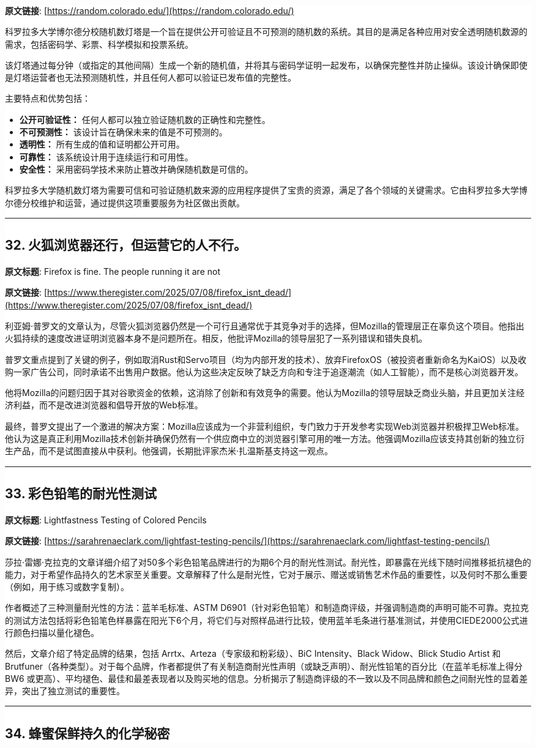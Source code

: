 **原文链接**: [https://random.colorado.edu/](https://random.colorado.edu/)

科罗拉多大学博尔德分校随机数灯塔是一个旨在提供公开可验证且不可预测的随机数的系统。其目的是满足各种应用对安全透明随机数源的需求，包括密码学、彩票、科学模拟和投票系统。

该灯塔通过每分钟（或指定的其他间隔）生成一个新的随机值，并将其与密码学证明一起发布，以确保完整性并防止操纵。该设计确保即使是灯塔运营者也无法预测随机性，并且任何人都可以验证已发布值的完整性。

主要特点和优势包括：

*   **公开可验证性：** 任何人都可以独立验证随机数的正确性和完整性。
*   **不可预测性：** 该设计旨在确保未来的值是不可预测的。
*   **透明性：** 所有生成的值和证明都公开可用。
*   **可靠性：** 该系统设计用于连续运行和可用性。
*   **安全性：** 采用密码学技术来防止篡改并确保随机数是可信的。

科罗拉多大学随机数灯塔为需要可信和可验证随机数来源的应用程序提供了宝贵的资源，满足了各个领域的关键需求。它由科罗拉多大学博尔德分校维护和运营，通过提供这项重要服务为社区做出贡献。

---

## 32. 火狐浏览器还行，但运营它的人不行。

**原文标题**: Firefox is fine. The people running it are not

**原文链接**: [https://www.theregister.com/2025/07/08/firefox_isnt_dead/](https://www.theregister.com/2025/07/08/firefox_isnt_dead/)

利亚姆·普罗文的文章认为，尽管火狐浏览器仍然是一个可行且通常优于其竞争对手的选择，但Mozilla的管理层正在辜负这个项目。他指出火狐持续的速度改进证明浏览器本身不是问题所在。相反，他批评Mozilla的领导层犯了一系列错误和错失良机。

普罗文重点提到了关键的例子，例如取消Rust和Servo项目（均为内部开发的技术）、放弃FirefoxOS（被投资者重新命名为KaiOS）以及收购一家广告公司，同时承诺不出售用户数据。他认为这些决定反映了缺乏方向和专注于追逐潮流（如人工智能），而不是核心浏览器开发。

他将Mozilla的问题归因于其对谷歌资金的依赖，这消除了创新和有效竞争的需要。他认为Mozilla的领导层缺乏商业头脑，并且更加关注经济利益，而不是改进浏览器和倡导开放的Web标准。

最终，普罗文提出了一个激进的解决方案：Mozilla应该成为一个非营利组织，专门致力于开发参考实现Web浏览器并积极捍卫Web标准。他认为这是真正利用Mozilla技术创新并确保仍然有一个供应商中立的浏览器引擎可用的唯一方法。他强调Mozilla应该支持其创新的独立衍生产品，而不是试图直接从中获利。他强调，长期批评家杰米·扎温斯基支持这一观点。

---

## 33. 彩色铅笔的耐光性测试

**原文标题**: Lightfastness Testing of Colored Pencils

**原文链接**: [https://sarahrenaeclark.com/lightfast-testing-pencils/](https://sarahrenaeclark.com/lightfast-testing-pencils/)

莎拉·雷娜·克拉克的文章详细介绍了对50多个彩色铅笔品牌进行的为期6个月的耐光性测试。耐光性，即暴露在光线下随时间推移抵抗褪色的能力，对于希望作品持久的艺术家至关重要。文章解释了什么是耐光性，它对于展示、赠送或销售艺术作品的重要性，以及何时不那么重要（例如，用于练习或数字复制）。

作者概述了三种测量耐光性的方法：蓝羊毛标准、ASTM D6901（针对彩色铅笔）和制造商评级，并强调制造商的声明可能不可靠。克拉克的测试方法包括将彩色铅笔色样暴露在阳光下6个月，将它们与对照样品进行比较，使用蓝羊毛条进行基准测试，并使用CIEDE2000公式进行颜色扫描以量化褪色。

然后，文章介绍了特定品牌的结果，包括 Arrtx、Arteza（专家级和粉彩级）、BiC Intensity、Black Widow、Blick Studio Artist 和 Brutfuner（各种类型）。对于每个品牌，作者都提供了有关制造商耐光性声明（或缺乏声明）、耐光性铅笔的百分比（在蓝羊毛标准上得分 BW6 或更高）、平均褪色、最佳和最差表现者以及购买地的信息。分析揭示了制造商评级的不一致以及不同品牌和颜色之间耐光性的显着差异，突出了独立测试的重要性。

---

## 34. 蜂蜜保鲜持久的化学秘密
